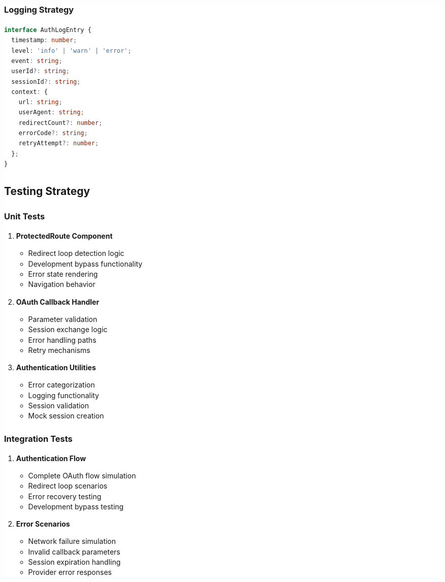 ### Logging Strategy

```typescript
interface AuthLogEntry {
  timestamp: number;
  level: 'info' | 'warn' | 'error';
  event: string;
  userId?: string;
  sessionId?: string;
  context: {
    url: string;
    userAgent: string;
    redirectCount?: number;
    errorCode?: string;
    retryAttempt?: number;
  };
}
```

## Testing Strategy

### Unit Tests

1. **ProtectedRoute Component**
   - Redirect loop detection logic
   - Development bypass functionality
   - Error state rendering
   - Navigation behavior

2. **OAuth Callback Handler**
   - Parameter validation
   - Session exchange logic
   - Error handling paths
   - Retry mechanisms

3. **Authentication Utilities**
   - Error categorization
   - Logging functionality
   - Session validation
   - Mock session creation

### Integration Tests

1. **Authentication Flow**
   - Complete OAuth flow simulation
   - Redirect loop scenarios
   - Error recovery testing
   - Development bypass testing

2. **Error Scenarios**
   - Network failure simulation
   - Invalid callback parameters
   - Session expiration handling
   - Provider error responses
